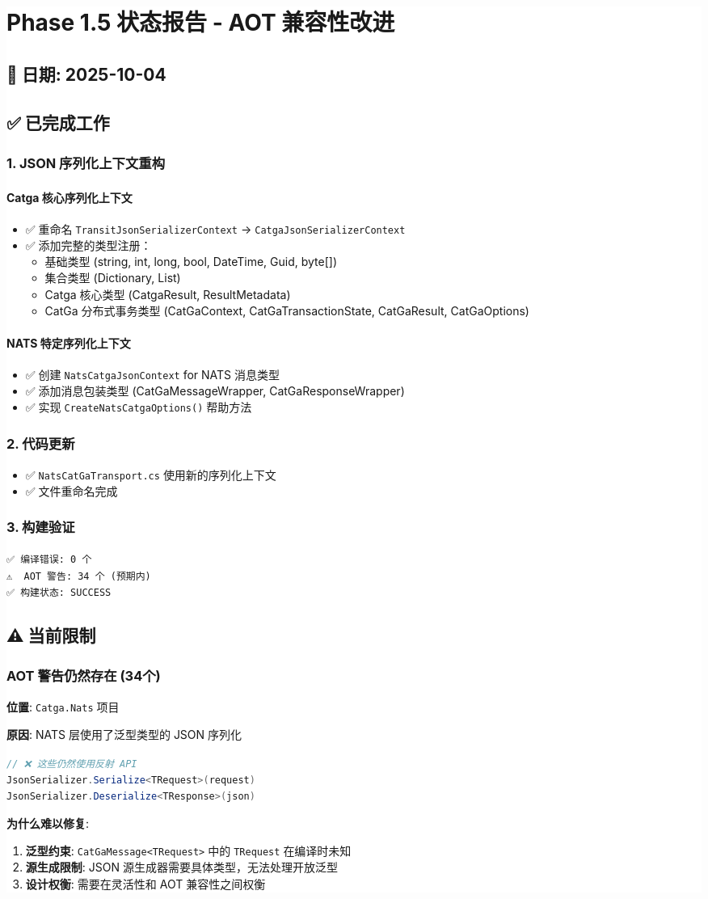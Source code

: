 # Phase 1.5 状态报告 - AOT 兼容性改进

## 📅 日期: 2025-10-04

## ✅ 已完成工作

### 1. JSON 序列化上下文重构

#### Catga 核心序列化上下文
- ✅ 重命名 `TransitJsonSerializerContext` → `CatgaJsonSerializerContext`
- ✅ 添加完整的类型注册：
  - 基础类型 (string, int, long, bool, DateTime, Guid, byte[])
  - 集合类型 (Dictionary, List)
  - Catga 核心类型 (CatgaResult<T>, ResultMetadata)
  - CatGa 分布式事务类型 (CatGaContext, CatGaTransactionState, CatGaResult, CatGaOptions)
  
#### NATS 特定序列化上下文  
- ✅ 创建 `NatsCatgaJsonContext` for NATS 消息类型
- ✅ 添加消息包装类型 (CatGaMessageWrapper, CatGaResponseWrapper)
- ✅ 实现 `CreateNatsCatgaOptions()` 帮助方法

### 2. 代码更新

- ✅ `NatsCatGaTransport.cs` 使用新的序列化上下文
- ✅ 文件重命名完成

### 3. 构建验证

```
✅ 编译错误: 0 个
⚠️  AOT 警告: 34 个 (预期内)
✅ 构建状态: SUCCESS
```

## ⚠️ 当前限制

### AOT 警告仍然存在 (34个)

**位置**: `Catga.Nats` 项目

**原因**: NATS 层使用了泛型类型的 JSON 序列化
```csharp
// ❌ 这些仍然使用反射 API
JsonSerializer.Serialize<TRequest>(request)
JsonSerializer.Deserialize<TResponse>(json)
```

**为什么难以修复**:
1. **泛型约束**:  `CatGaMessage<TRequest>` 中的 `TRequest` 在编译时未知
2. **源生成限制**: JSON 源生成器需要具体类型，无法处理开放泛型
3. **设计权衡**: 需要在灵活性和 AOT 兼容性之间权衡
